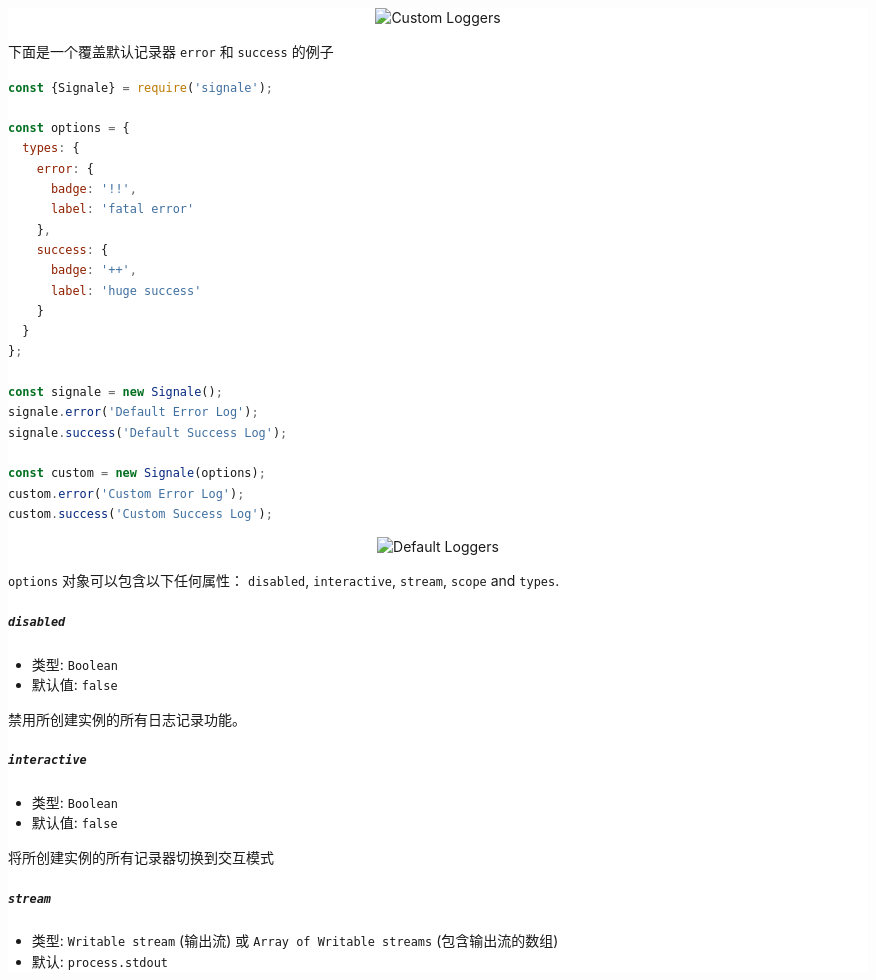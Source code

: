 <div align="center">
  <img alt="Custom Loggers" src="../media/custom-loggers.png" width="70%">
</div>

下面是一个覆盖默认记录器 `error` 和 `success` 的例子

```js
const {Signale} = require('signale');

const options = {
  types: {
    error: {
      badge: '!!',
      label: 'fatal error'
    },
    success: {
      badge: '++',
      label: 'huge success'
    }
  }
};

const signale = new Signale();
signale.error('Default Error Log');
signale.success('Default Success Log');

const custom = new Signale(options);
custom.error('Custom Error Log');
custom.success('Custom Success Log');
```

<div align="center">
  <img alt="Default Loggers" src="../media/override-defaults.png" width="65%">
</div>

`options` 对象可以包含以下任何属性： `disabled`, `interactive`, `stream`, `scope` and `types`. 

##### `disabled`

- 类型: `Boolean`
- 默认值: `false`

禁用所创建实例的所有日志记录功能。

##### `interactive`

- 类型: `Boolean`
- 默认值: `false`

将所创建实例的所有记录器切换到交互模式

##### `stream`

- 类型: `Writable stream` (输出流) 或 `Array of Writable streams` (包含输出流的数组)
- 默认: `process.stdout`
